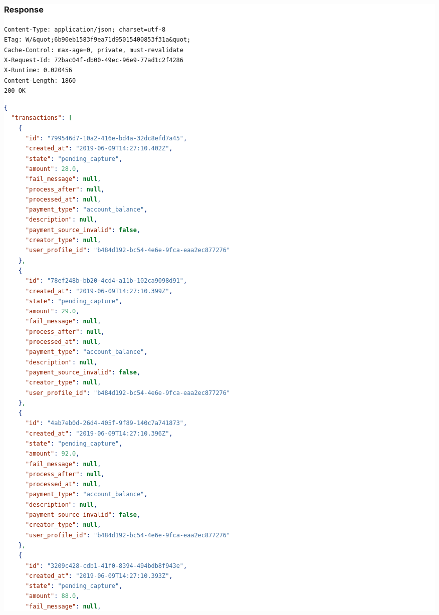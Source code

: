 

### Response

```plaintext
Content-Type: application/json; charset=utf-8
ETag: W/&quot;6b90eb1583f9ea71d95015400853f31a&quot;
Cache-Control: max-age=0, private, must-revalidate
X-Request-Id: 72bac04f-db00-49ec-96e9-77ad1c2f4286
X-Runtime: 0.020456
Content-Length: 1860
200 OK
```


```json
{
  "transactions": [
    {
      "id": "799546d7-10a2-416e-bd4a-32dc8efd7a45",
      "created_at": "2019-06-09T14:27:10.402Z",
      "state": "pending_capture",
      "amount": 28.0,
      "fail_message": null,
      "process_after": null,
      "processed_at": null,
      "payment_type": "account_balance",
      "description": null,
      "payment_source_invalid": false,
      "creator_type": null,
      "user_profile_id": "b484d192-bc54-4e6e-9fca-eaa2ec877276"
    },
    {
      "id": "78ef248b-bb20-4cd4-a11b-102ca9098d91",
      "created_at": "2019-06-09T14:27:10.399Z",
      "state": "pending_capture",
      "amount": 29.0,
      "fail_message": null,
      "process_after": null,
      "processed_at": null,
      "payment_type": "account_balance",
      "description": null,
      "payment_source_invalid": false,
      "creator_type": null,
      "user_profile_id": "b484d192-bc54-4e6e-9fca-eaa2ec877276"
    },
    {
      "id": "4ab7eb0d-26d4-405f-9f89-140c7a741873",
      "created_at": "2019-06-09T14:27:10.396Z",
      "state": "pending_capture",
      "amount": 92.0,
      "fail_message": null,
      "process_after": null,
      "processed_at": null,
      "payment_type": "account_balance",
      "description": null,
      "payment_source_invalid": false,
      "creator_type": null,
      "user_profile_id": "b484d192-bc54-4e6e-9fca-eaa2ec877276"
    },
    {
      "id": "3209c428-cdb1-41f0-8394-494bdb8f943e",
      "created_at": "2019-06-09T14:27:10.393Z",
      "state": "pending_capture",
      "amount": 88.0,
      "fail_message": null,
```